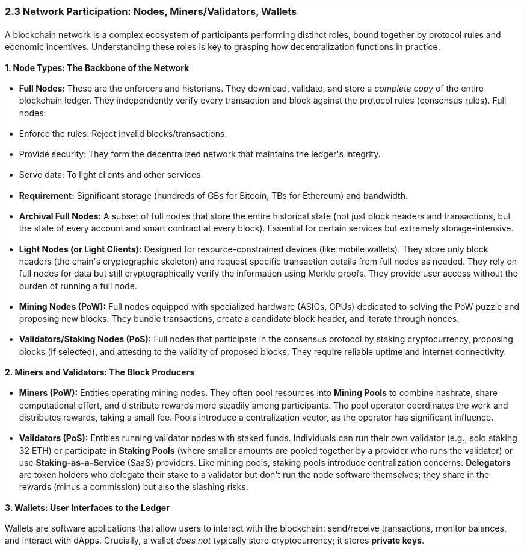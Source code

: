 ### 2.3 Network Participation: Nodes, Miners/Validators, Wallets

A blockchain network is a complex ecosystem of participants performing distinct roles, bound together by protocol rules and economic incentives. Understanding these roles is key to grasping how decentralization functions in practice.

**1. Node Types: The Backbone of the Network**

*   **Full Nodes:** These are the enforcers and historians. They download, validate, and store a *complete copy* of the entire blockchain ledger. They independently verify every transaction and block against the protocol rules (consensus rules). Full nodes:

*   Enforce the rules: Reject invalid blocks/transactions.

*   Provide security: They form the decentralized network that maintains the ledger's integrity.

*   Serve data: To light clients and other services.

*   **Requirement:** Significant storage (hundreds of GBs for Bitcoin, TBs for Ethereum) and bandwidth.

*   **Archival Full Nodes:** A subset of full nodes that store the entire historical state (not just block headers and transactions, but the state of every account and smart contract at every block). Essential for certain services but extremely storage-intensive.

*   **Light Nodes (or Light Clients):** Designed for resource-constrained devices (like mobile wallets). They store only block headers (the chain's cryptographic skeleton) and request specific transaction details from full nodes as needed. They rely on full nodes for data but still cryptographically verify the information using Merkle proofs. They provide user access without the burden of running a full node.

*   **Mining Nodes (PoW):** Full nodes equipped with specialized hardware (ASICs, GPUs) dedicated to solving the PoW puzzle and proposing new blocks. They bundle transactions, create a candidate block header, and iterate through nonces.

*   **Validators/Staking Nodes (PoS):** Full nodes that participate in the consensus protocol by staking cryptocurrency, proposing blocks (if selected), and attesting to the validity of proposed blocks. They require reliable uptime and internet connectivity.

**2. Miners and Validators: The Block Producers**

*   **Miners (PoW):** Entities operating mining nodes. They often pool resources into **Mining Pools** to combine hashrate, share computational effort, and distribute rewards more steadily among participants. The pool operator coordinates the work and distributes rewards, taking a small fee. Pools introduce a centralization vector, as the operator has significant influence.

*   **Validators (PoS):** Entities running validator nodes with staked funds. Individuals can run their own validator (e.g., solo staking 32 ETH) or participate in **Staking Pools** (where smaller amounts are pooled together by a provider who runs the validator) or use **Staking-as-a-Service** (SaaS) providers. Like mining pools, staking pools introduce centralization concerns. **Delegators** are token holders who delegate their stake to a validator but don't run the node software themselves; they share in the rewards (minus a commission) but also the slashing risks.

**3. Wallets: User Interfaces to the Ledger**

Wallets are software applications that allow users to interact with the blockchain: send/receive transactions, monitor balances, and interact with dApps. Crucially, a wallet *does not* typically store cryptocurrency; it stores **private keys**.
